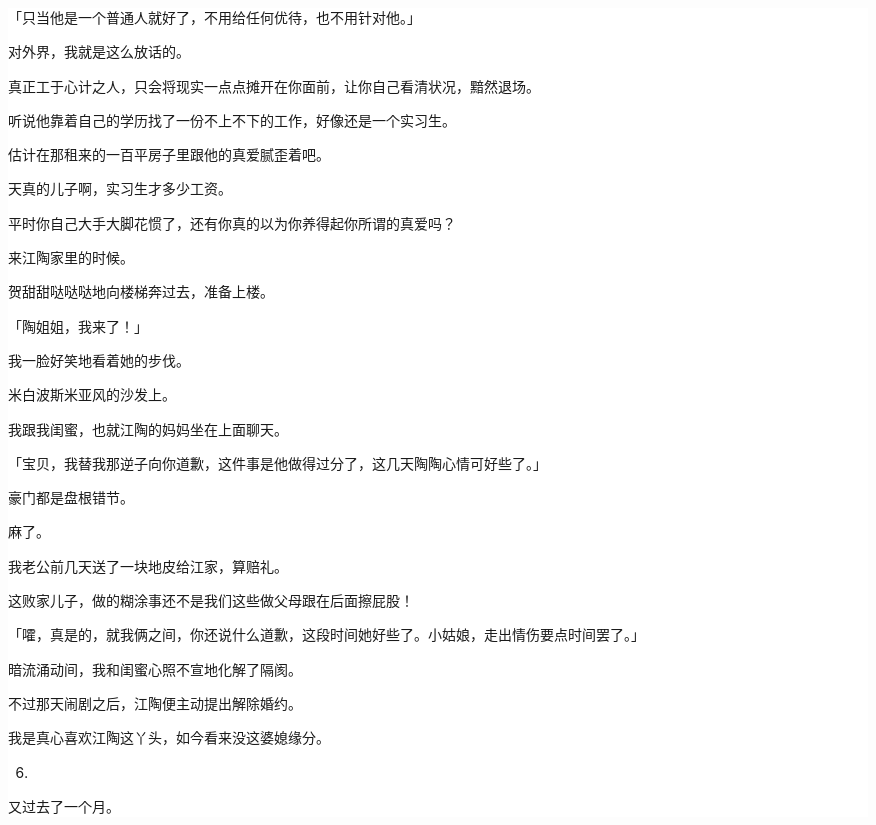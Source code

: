 
「只当他是一个普通人就好了，不用给任何优待，也不用针对他。」


对外界，我就是这么放话的。


真正工于心计之人，只会将现实一点点摊开在你面前，让你自己看清状况，黯然退场。


听说他靠着自己的学历找了一份不上不下的工作，好像还是一个实习生。


估计在那租来的一百平房子里跟他的真爱腻歪着吧。


天真的儿子啊，实习生才多少工资。


平时你自己大手大脚花惯了，还有你真的以为你养得起你所谓的真爱吗？


来江陶家里的时候。


贺甜甜哒哒哒地向楼梯奔过去，准备上楼。


「陶姐姐，我来了！」


我一脸好笑地看着她的步伐。


米白波斯米亚风的沙发上。


我跟我闺蜜，也就江陶的妈妈坐在上面聊天。


「宝贝，我替我那逆子向你道歉，这件事是他做得过分了，这几天陶陶心情可好些了。」


豪门都是盘根错节。


麻了。


我老公前几天送了一块地皮给江家，算赔礼。


这败家儿子，做的糊涂事还不是我们这些做父母跟在后面擦屁股！


「嚯，真是的，就我俩之间，你还说什么道歉，这段时间她好些了。小姑娘，走出情伤要点时间罢了。」


暗流涌动间，我和闺蜜心照不宣地化解了隔阂。


不过那天闹剧之后，江陶便主动提出解除婚约。


我是真心喜欢江陶这丫头，如今看来没这婆媳缘分。


6.


又过去了一个月。

